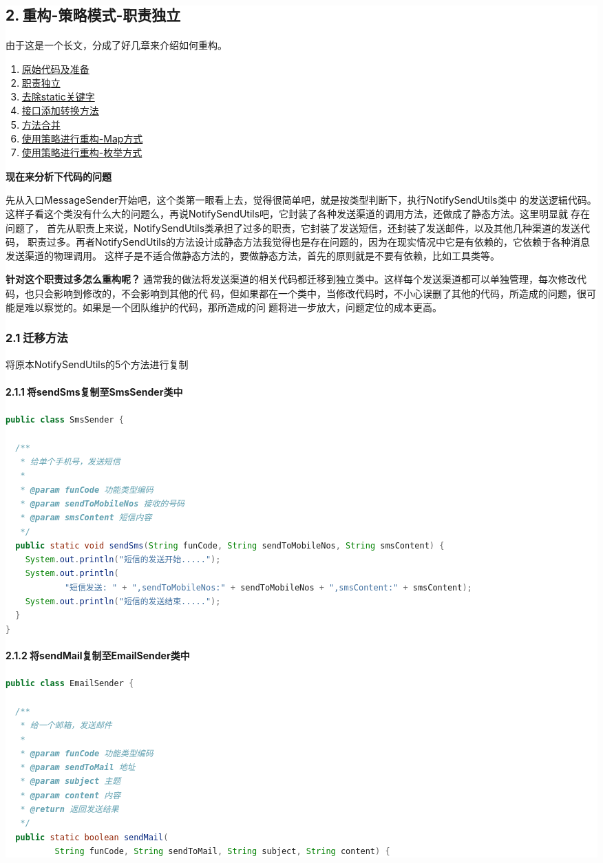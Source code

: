## 2. 重构-策略模式-职责独立

由于这是一个长文，分成了好几章来介绍如何重构。

1. [原始代码及准备](messageSender.md)
2. [职责独立](refactor01.md)
3. [去除static关键字](refactor02.md)
4. [接口添加转换方法](refactor03.md)
5. [方法合并](refactor04.md)
6. [使用策略进行重构-Map方式](refactor05.md)
7. [使用策略进行重构-枚举方式](refactor06.md)





**现在来分析下代码的问题**

先从入口MessageSender开始吧，这个类第一眼看上去，觉得很简单吧，就是按类型判断下，执行NotifySendUtils类中
的发送逻辑代码。这样子看这个类没有什么大的问题么，再说NotifySendUtils吧，它封装了各种发送渠道的调用方法，还做成了静态方法。这里明显就
存在问题了， 首先从职责上来说，NotifySendUtils类承担了过多的职责，它封装了发送短信，还封装了发送邮件，以及其他几种渠道的发送代码，
职责过多。再者NotifySendUtils的方法设计成静态方法我觉得也是存在问题的，因为在现实情况中它是有依赖的，它依赖于各种消息发送渠道的物理调用。
这样子是不适合做静态方法的，要做静态方法，首先的原则就是不要有依赖，比如工具类等。

**针对这个职责过多怎么重构呢？**
通常我的做法将发送渠道的相关代码都迁移到独立类中。这样每个发送渠道都可以单独管理，每次修改代码，也只会影响到修改的，不会影响到其他的代
码，但如果都在一个类中，当修改代码时，不小心误删了其他的代码，所造成的问题，很可能是难以察觉的。如果是一个团队维护的代码，那所造成的问
题将进一步放大，问题定位的成本更高。

### 2.1 迁移方法
将原本NotifySendUtils的5个方法进行复制
#### 2.1.1 将sendSms复制至SmsSender类中

```java
public class SmsSender {

  /**
   * 给单个手机号，发送短信
   *
   * @param funCode 功能类型编码
   * @param sendToMobileNos 接收的号码
   * @param smsContent 短信内容
   */
  public static void sendSms(String funCode, String sendToMobileNos, String smsContent) {
    System.out.println("短信的发送开始.....");
    System.out.println(
            "短信发送: " + ",sendToMobileNos:" + sendToMobileNos + ",smsContent:" + smsContent);
    System.out.println("短信的发送结束.....");
  }
}
```
#### 2.1.2 将sendMail复制至EmailSender类中

```java
public class EmailSender {

  /**
   * 给一个邮箱，发送邮件
   *
   * @param funCode 功能类型编码
   * @param sendToMail 地址
   * @param subject 主题
   * @param content 内容
   * @return 返回发送结果
   */
  public static boolean sendMail(
          String funCode, String sendToMail, String subject, String content) {
```
